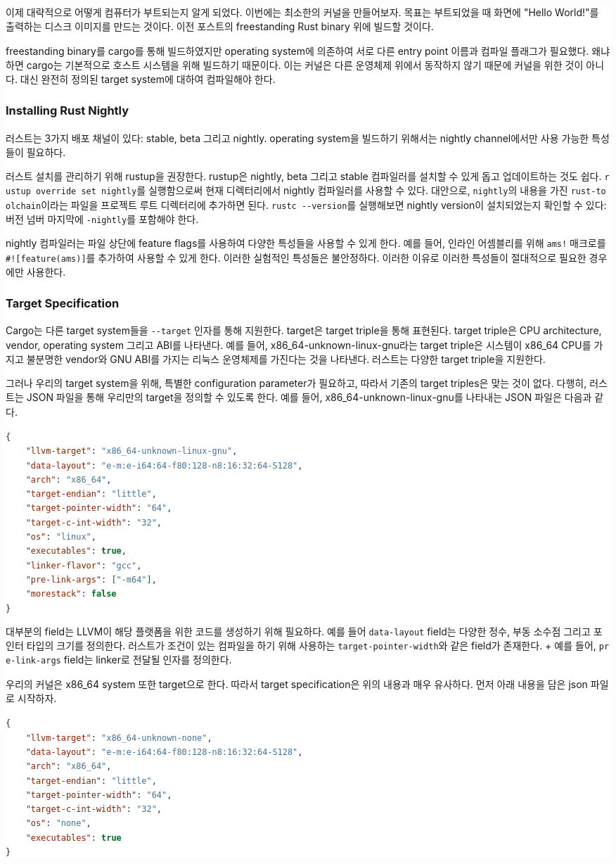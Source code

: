 이제 대략적으로 어떻게 컴퓨터가 부트되는지 알게 되었다. 이번에는 최소한의 커널을 만들어보자. 목표는 부트되었을 때 화면에 "Hello World!"를 출력하는 디스크 이미지를 만드는 것이다. 이전 포스트의 freestanding Rust binary 위에 빌드할 것이다.

freestanding binary를 cargo를 통해 빌드하였지만 operating system에 의존하여 서로 다른 entry point 이름과 컴파일 플래그가 필요했다. 왜냐하면 cargo는 기본적으로 호스트 시스템을 위해 빌드하기 때문이다. 이는 커널은 다른 운영체제 위에서 동작하지 않기 때문에 커널을 위한 것이 아니다. 대신 완전히 정의된 target system에 대하여 컴파일해야 한다.

### Installing Rust Nightly

러스트는 3가지 배포 채널이 있다: stable, beta 그리고 nightly. operating system을 빌드하기 위해서는 nightly channel에서만 사용 가능한 특성들이 필요하다. 

러스트 설치를 관리하기 위해 rustup을 권장한다. rustup은 nightly, beta 그리고 stable 컴파일러를 설치할 수 있게 돕고 업데이트하는 것도 쉽다. `rustup override set nightly`를 실행함으로써 현재 디렉터리에서 nightly 컴파일러를 사용할 수 있다. 대안으로, `nightly`의 내용을 가진 `rust-toolchain`이라는 파일을 프로젝트 루트 디렉터리에 추가하면 된다. `rustc --version`를 실행해보면 nightly version이 설치되었는지 확인할 수 있다: 버전 넘버 마지막에 `-nightly`를 포함해야 한다.

nightly 컴파일러는 파일 상단에 feature flags를 사용하여 다양한 특성들을 사용할 수 있게 한다. 예를 들어, 인라인 어셈블리를 위해 `ams!` 매크로를 `#![feature(ams)]`를 추가하여 사용할 수 있게 한다. 이러한 실험적인 특성들은 불안정하다. 이러한 이유로 이러한 특성들이 절대적으로 필요한 경우에만 사용한다.

### Target Specification

Cargo는 다른 target system들을 `--target` 인자를 통해 지원한다. target은 target triple을 통해 표현된다. target triple은 CPU architecture, vendor, operating system 그리고 ABI를 나타낸다. 예를 들어, x86_64-unknown-linux-gnu라는 target triple은 시스템이 x86_64 CPU를 가지고 불분명한 vendor와 GNU ABI를 가지는 리눅스 운영체제를 가진다는 것을 나타낸다. 러스트는 다양한 target triple을 지원한다.

그러나 우리의 target system을 위해, 특별한 configuration parameter가 필요하고, 따라서 기존의 target triples은 맞는 것이 없다. 다행히, 러스트는 JSON 파일을 통해 우리만의 target을 정의할 수 있도록 한다. 예를 들어, x86_64-unknown-linux-gnu를 나타내는 JSON 파일은 다음과 같다.

```json
{
    "llvm-target": "x86_64-unknown-linux-gnu",
    "data-layout": "e-m:e-i64:64-f80:128-n8:16:32:64-S128",
    "arch": "x86_64",
    "target-endian": "little",
    "target-pointer-width": "64",
    "target-c-int-width": "32",
    "os": "linux",
    "executables": true,
    "linker-flavor": "gcc",
    "pre-link-args": ["-m64"],
    "morestack": false
}
```

대부분의 field는 LLVM이 해당 플랫폼을 위한 코드를 생성하기 위해 필요하다. 예를 들어 `data-layout` field는 다양한 정수, 부동 소수점 그리고 포인터 타입의 크기를 정의한다. 러스트가 조건이 있는 컴파일을 하기 위해 사용하는 `target-pointer-width`와 같은 field가 존재한다. + 예를 들어, `pre-link-args` field는 linker로 전달될 인자를 정의한다.

우리의 커널은 x86_64 system 또한 target으로 한다. 따라서 target specification은 위의 내용과 매우 유사하다. 먼저 아래 내용을 담은 json 파일로 시작하자.

```json
{
    "llvm-target": "x86_64-unknown-none",
    "data-layout": "e-m:e-i64:64-f80:128-n8:16:32:64-S128",
    "arch": "x86_64",
    "target-endian": "little",
    "target-pointer-width": "64",
    "target-c-int-width": "32",
    "os": "none",
    "executables": true
}
```
